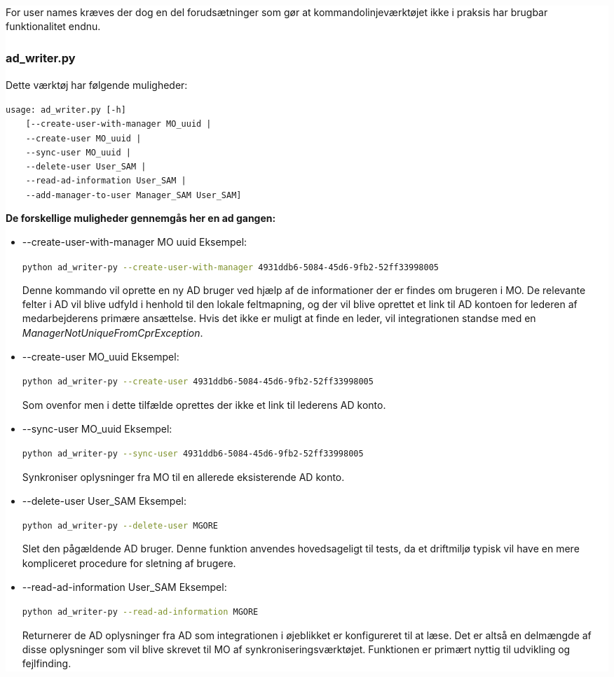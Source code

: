 For user names kræves der dog en del forudsætninger som gør at kommandolinjeværktøjet
ikke i praksis har brugbar funktionalitet endnu.

### ad_writer.py

Dette værktøj har følgende muligheder:

```
usage: ad_writer.py [-h]
    [--create-user-with-manager MO_uuid |
    --create-user MO_uuid |
    --sync-user MO_uuid |
    --delete-user User_SAM |
    --read-ad-information User_SAM |
    --add-manager-to-user Manager_SAM User_SAM]
```

**De forskellige muligheder gennemgås her en ad gangen:**

-   --create-user-with-manager MO uuid
    Eksempel:
    ``` bash
    python ad_writer-py --create-user-with-manager 4931ddb6-5084-45d6-9fb2-52ff33998005
    ```
    Denne kommando vil oprette en ny AD bruger ved hjælp af de informationer der er
    findes om brugeren i MO. De relevante felter i AD vil blive udfyld i henhold til
    den lokale feltmapning, og der vil blive oprettet et link til AD kontoen for
    lederen af medarbejderens primære ansættelse. Hvis det ikke er muligt at finde
    en leder, vil integrationen standse med en *ManagerNotUniqueFromCprException*.

-   --create-user MO_uuid
    Eksempel:
    ``` bash
    python ad_writer-py --create-user 4931ddb6-5084-45d6-9fb2-52ff33998005
    ```
    Som ovenfor men i dette tilfælde oprettes der ikke et link til lederens AD konto.

-   --sync-user MO_uuid
    Eksempel:
    ``` bash
    python ad_writer-py --sync-user 4931ddb6-5084-45d6-9fb2-52ff33998005
    ```
    Synkroniser oplysninger fra MO til en allerede eksisterende AD konto.

-   --delete-user User_SAM
    Eksempel:
    ``` bash
    python ad_writer-py --delete-user MGORE
    ```
    Slet den pågældende AD bruger. Denne funktion anvendes hovedsageligt til tests,
    da et driftmiljø typisk vil have en mere kompliceret procedure for sletning af
    brugere.

-   --read-ad-information User_SAM
    Eksempel:
    ``` bash
    python ad_writer-py --read-ad-information MGORE
    ```
    Returnerer de AD oplysninger fra AD som integrationen i øjeblikket er konfigureret
    til at læse. Det er altså en delmængde af disse oplysninger som vil blive
    skrevet til MO af synkroniseringsværktøjet. Funktionen er primært nyttig til
    udvikling og fejlfinding.
